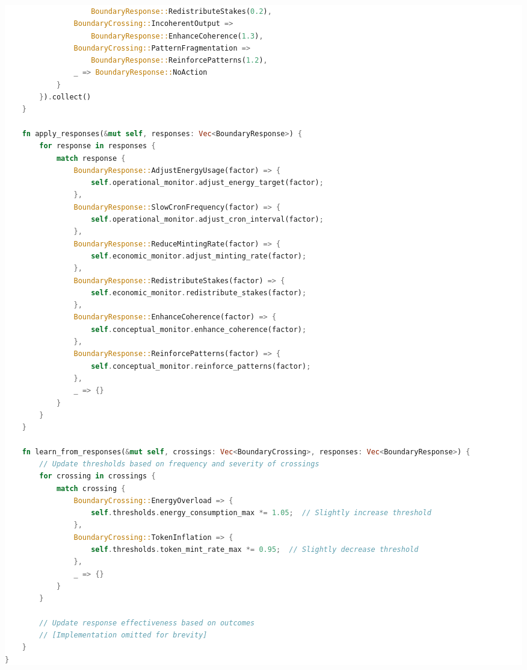 ```rust
                    BoundaryResponse::RedistributeStakes(0.2),
                BoundaryCrossing::IncoherentOutput => 
                    BoundaryResponse::EnhanceCoherence(1.3),
                BoundaryCrossing::PatternFragmentation => 
                    BoundaryResponse::ReinforcePatterns(1.2),
                _ => BoundaryResponse::NoAction
            }
        }).collect()
    }
    
    fn apply_responses(&mut self, responses: Vec<BoundaryResponse>) {
        for response in responses {
            match response {
                BoundaryResponse::AdjustEnergyUsage(factor) => {
                    self.operational_monitor.adjust_energy_target(factor);
                },
                BoundaryResponse::SlowCronFrequency(factor) => {
                    self.operational_monitor.adjust_cron_interval(factor);
                },
                BoundaryResponse::ReduceMintingRate(factor) => {
                    self.economic_monitor.adjust_minting_rate(factor);
                },
                BoundaryResponse::RedistributeStakes(factor) => {
                    self.economic_monitor.redistribute_stakes(factor);
                },
                BoundaryResponse::EnhanceCoherence(factor) => {
                    self.conceptual_monitor.enhance_coherence(factor);
                },
                BoundaryResponse::ReinforcePatterns(factor) => {
                    self.conceptual_monitor.reinforce_patterns(factor);
                },
                _ => {}
            }
        }
    }
    
    fn learn_from_responses(&mut self, crossings: Vec<BoundaryCrossing>, responses: Vec<BoundaryResponse>) {
        // Update thresholds based on frequency and severity of crossings
        for crossing in crossings {
            match crossing {
                BoundaryCrossing::EnergyOverload => {
                    self.thresholds.energy_consumption_max *= 1.05;  // Slightly increase threshold
                },
                BoundaryCrossing::TokenInflation => {
                    self.thresholds.token_mint_rate_max *= 0.95;  // Slightly decrease threshold
                },
                _ => {}
            }
        }
        
        // Update response effectiveness based on outcomes
        // [Implementation omitted for brevity]
    }
}
```
